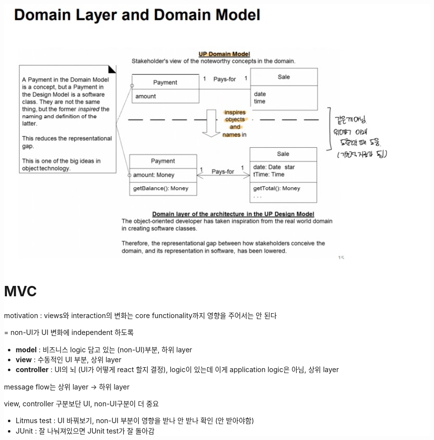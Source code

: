 <img src="assets/img/SE/se2-3.png" alt="3" style="width: 90%;">


<br>

# MVC

motivation : views와 interaction의 변화는 core functionality까지 영향을 주어서는 안 된다 

= non-UI가 UI 변화에 independent 하도록

- **model** : 비즈니스 logic 담고 있는 (non-UI)부분, 하위 layer
- **view** : 수동적인 UI 부분, 상위 layer
- **controller** : UI의 뇌 (UI가 어떻게 react 할지 결정), logic이 있는데 이게 application logic은 아님, 상위 layer

message flow는 상위 layer → 하위 layer

view, controller 구분보단 UI, non-UI구분이 더 중요

- Litmus test : UI 바꿔보기, non-UI 부분이 영향을 받나 안 받나 확인 (안 받아야함)
- JUnit : 잘 나눠져있으면 JUnit test가 잘 돌아감
